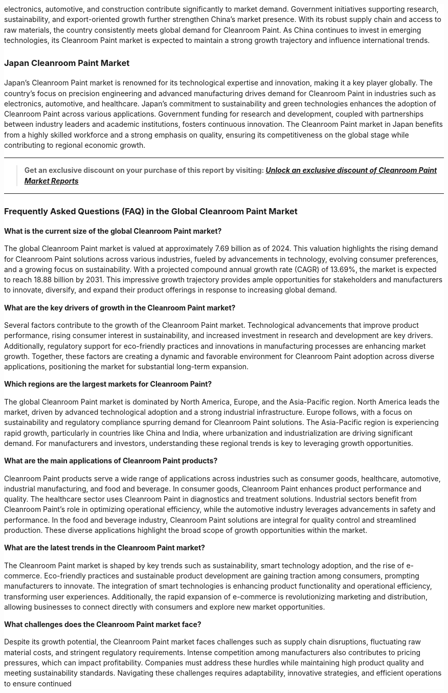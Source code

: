 electronics, automotive, and construction contribute significantly to market demand. Government initiatives supporting research, sustainability, and export-oriented growth further strengthen China&rsquo;s market presence. With its robust supply chain and access to raw materials, the country consistently meets global demand for Cleanroom Paint. As China continues to invest in emerging technologies, its Cleanroom Paint market is expected to maintain a strong growth trajectory and influence international trends.</p><h3>Japan Cleanroom Paint Market</h3><p>Japan&rsquo;s Cleanroom Paint market is renowned for its technological expertise and innovation, making it a key player globally. The country&rsquo;s focus on precision engineering and advanced manufacturing drives demand for Cleanroom Paint in industries such as electronics, automotive, and healthcare. Japan&rsquo;s commitment to sustainability and green technologies enhances the adoption of Cleanroom Paint across various applications. Government funding for research and development, coupled with partnerships between industry leaders and academic institutions, fosters continuous innovation. The Cleanroom Paint market in Japan benefits from a highly skilled workforce and a strong emphasis on quality, ensuring its competitiveness on the global stage while contributing to regional economic growth.</p><hr /><blockquote><p><strong>Get an exclusive discount on your purchase of this report by visiting: <em><a href="://marketresearchpulse.com/ask-for-discount/118322?utm_source=Github&amp;utm_medium=0116">Unlock an exclusive discount of Cleanroom Paint Market Reports</a></em>&nbsp;</strong></p></blockquote><hr /><h3>Frequently Asked Questions (FAQ) in the Global Cleanroom Paint Market</h3><p><strong>What is the current size of the global Cleanroom Paint market?</strong></p><p>The global Cleanroom Paint market is valued at approximately 7.69 billion as of 2024. This valuation highlights the rising demand for Cleanroom Paint solutions across various industries, fueled by advancements in technology, evolving consumer preferences, and a growing focus on sustainability. With a projected compound annual growth rate (CAGR) of 13.69%, the market is expected to reach 18.88 billion by 2031. This impressive growth trajectory provides ample opportunities for stakeholders and manufacturers to innovate, diversify, and expand their product offerings in response to increasing global demand.</p><p><strong>What are the key drivers of growth in the Cleanroom Paint market?</strong></p><p>Several factors contribute to the growth of the Cleanroom Paint market. Technological advancements that improve product performance, rising consumer interest in sustainability, and increased investment in research and development are key drivers. Additionally, regulatory support for eco-friendly practices and innovations in manufacturing processes are enhancing market growth. Together, these factors are creating a dynamic and favorable environment for Cleanroom Paint adoption across diverse applications, positioning the market for substantial long-term expansion.</p><p><strong>Which regions are the largest markets for Cleanroom Paint?</strong></p><p>The global Cleanroom Paint market is dominated by North America, Europe, and the Asia-Pacific region. North America leads the market, driven by advanced technological adoption and a strong industrial infrastructure. Europe follows, with a focus on sustainability and regulatory compliance spurring demand for Cleanroom Paint solutions. The Asia-Pacific region is experiencing rapid growth, particularly in countries like China and India, where urbanization and industrialization are driving significant demand. For manufacturers and investors, understanding these regional trends is key to leveraging growth opportunities.</p><p><strong>What are the main applications of Cleanroom Paint products?</strong></p><p>Cleanroom Paint products serve a wide range of applications across industries such as consumer goods, healthcare, automotive, industrial manufacturing, and food and beverage. In consumer goods, Cleanroom Paint enhances product performance and quality. The healthcare sector uses Cleanroom Paint in diagnostics and treatment solutions. Industrial sectors benefit from Cleanroom Paint&rsquo;s role in optimizing operational efficiency, while the automotive industry leverages advancements in safety and performance. In the food and beverage industry, Cleanroom Paint solutions are integral for quality control and streamlined production. These diverse applications highlight the broad scope of growth opportunities within the market.</p><p><strong>What are the latest trends in the Cleanroom Paint market?</strong></p><p>The Cleanroom Paint market is shaped by key trends such as sustainability, smart technology adoption, and the rise of e-commerce. Eco-friendly practices and sustainable product development are gaining traction among consumers, prompting manufacturers to innovate. The integration of smart technologies is enhancing product functionality and operational efficiency, transforming user experiences. Additionally, the rapid expansion of e-commerce is revolutionizing marketing and distribution, allowing businesses to connect directly with consumers and explore new market opportunities.</p><p><strong>What challenges does the Cleanroom Paint market face?</strong></p><p>Despite its growth potential, the Cleanroom Paint market faces challenges such as supply chain disruptions, fluctuating raw material costs, and stringent regulatory requirements. Intense competition among manufacturers also contributes to pricing pressures, which can impact profitability. Companies must address these hurdles while maintaining high product quality and meeting sustainability standards. Navigating these challenges requires adaptability, innovative strategies, and efficient operations to ensure continued